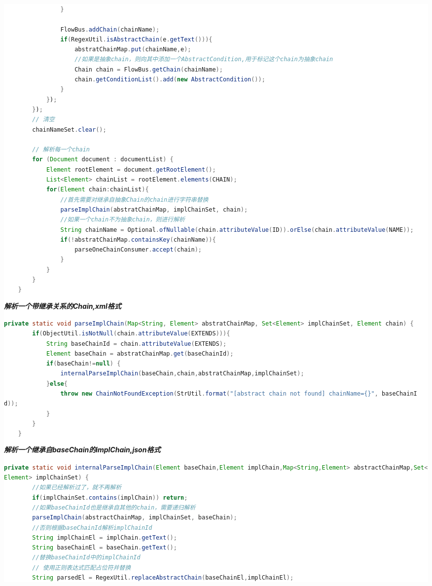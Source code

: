```java
				}

				FlowBus.addChain(chainName);
				if(RegexUtil.isAbstractChain(e.getText())){
					abstratChainMap.put(chainName,e);
					//如果是抽象chain，则向其中添加一个AbstractCondition,用于标记这个chain为抽象chain
					Chain chain = FlowBus.getChain(chainName);
					chain.getConditionList().add(new AbstractCondition());
				}
			});
		});
		// 清空
		chainNameSet.clear();

		// 解析每一个chain
		for (Document document : documentList) {
			Element rootElement = document.getRootElement();
			List<Element> chainList = rootElement.elements(CHAIN);
			for(Element chain:chainList){
				//首先需要对继承自抽象Chain的chain进行字符串替换
				parseImplChain(abstratChainMap, implChainSet, chain);
				//如果一个chain不为抽象chain，则进行解析
				String chainName = Optional.ofNullable(chain.attributeValue(ID)).orElse(chain.attributeValue(NAME));
				if(!abstratChainMap.containsKey(chainName)){
					parseOneChainConsumer.accept(chain);
				}
			}
		}
	}
```

***解析一个带继承关系的Chain,xml格式***

```java
private static void parseImplChain(Map<String, Element> abstratChainMap, Set<Element> implChainSet, Element chain) {
		if(ObjectUtil.isNotNull(chain.attributeValue(EXTENDS))){
			String baseChainId = chain.attributeValue(EXTENDS);
			Element baseChain = abstratChainMap.get(baseChainId);
			if(baseChain!=null) {
				internalParseImplChain(baseChain,chain,abstratChainMap,implChainSet);
			}else{
				throw new ChainNotFoundException(StrUtil.format("[abstract chain not found] chainName={}", baseChainId));
			}
		}
	}
```

***解析一个继承自baseChain的implChain,json格式***

```java
private static void internalParseImplChain(Element baseChain,Element implChain,Map<String,Element> abstractChainMap,Set<Element> implChainSet) {
		//如果已经解析过了，就不再解析
		if(implChainSet.contains(implChain)) return;
		//如果baseChainId也是继承自其他的chain，需要递归解析
		parseImplChain(abstractChainMap, implChainSet, baseChain);
		//否则根据baseChainId解析implChainId
		String implChainEl = implChain.getText();
		String baseChainEl = baseChain.getText();
		//替换baseChainId中的implChainId
		// 使用正则表达式匹配占位符并替换
		String parsedEl = RegexUtil.replaceAbstractChain(baseChainEl,implChainEl);
```